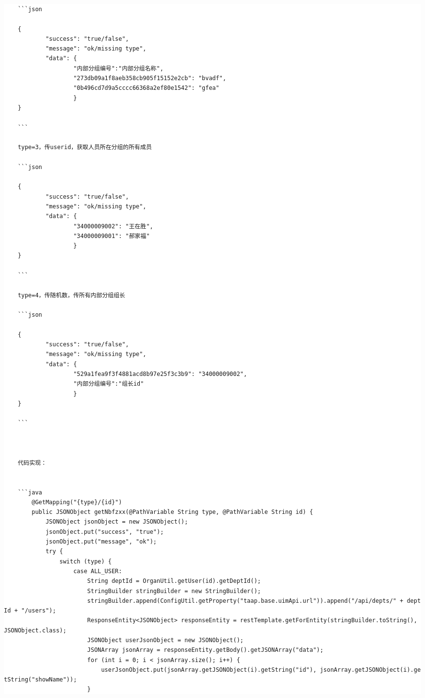         ```json

        {
                "success": "true/false",
                "message": "ok/missing type",
                "data": {
                        "内部分组编号":"内部分组名称",
                        "273db09a1f8aeb358cb905f15152e2cb": "bvadf",
                        "0b496cd7d9a5cccc66368a2ef80e1542": "gfea"
                        }
        }

        ```

        type=3，传userid，获取人员所在分组的所有成员

        ```json

        {
                "success": "true/false",
                "message": "ok/missing type",
                "data": {
                        "34000009002": "王在胜",
                        "34000009001": "郝家福"
                        }
        }

        ```

        type=4，传随机数，传所有内部分组组长

        ```json

        {
                "success": "true/false",
                "message": "ok/missing type",
                "data": {
                        "529a1fea9f3f4881acd8b97e25f3c3b9": "34000009002",
                        "内部分组编号":"组长id"
                        }
        }

        ```



        代码实现：


        ```java
            @GetMapping("{type}/{id}")
            public JSONObject getNbfzxx(@PathVariable String type, @PathVariable String id) {
                JSONObject jsonObject = new JSONObject();
                jsonObject.put("success", "true");
                jsonObject.put("message", "ok");
                try {
                    switch (type) {
                        case ALL_USER:
                            String deptId = OrganUtil.getUser(id).getDeptId();
                            StringBuilder stringBuilder = new StringBuilder();
                            stringBuilder.append(ConfigUtil.getProperty("taap.base.uimApi.url")).append("/api/depts/" + deptId + "/users");
                            ResponseEntity<JSONObject> responseEntity = restTemplate.getForEntity(stringBuilder.toString(), JSONObject.class);
                            JSONObject userJsonObject = new JSONObject();
                            JSONArray jsonArray = responseEntity.getBody().getJSONArray("data");
                            for (int i = 0; i < jsonArray.size(); i++) {
                                userJsonObject.put(jsonArray.getJSONObject(i).getString("id"), jsonArray.getJSONObject(i).getString("showName"));
                            }